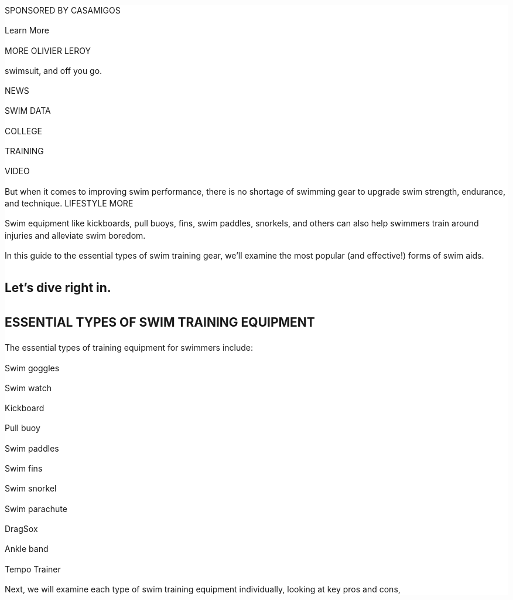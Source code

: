 
SPONSORED BY CASAMIGOS

Learn More



MORE OLIVIER LEROY

swimsuit, and off you go.

NEWS

SWIM DATA

COLLEGE

TRAINING

VIDEO





But when it comes to improving swim performance, there is no shortage of swimming gear to upgrade swim strength, endurance, and technique. LIFESTYLE MORE

Swim equipment like kickboards, pull buoys, fins, swim paddles, snorkels, and others can also help swimmers train around injuries and alleviate swim boredom.

In this guide to the essential types of swim training gear, weʼll examine the most popular (and effective!) forms of swim aids.

## Letʼs dive right in.

## ESSENTIAL TYPES OF SWIM TRAINING EQUIPMENT

The essential types of training equipment for swimmers include:

Swim goggles

Swim watch

Kickboard

Pull buoy

Swim paddles

Swim fins

Swim snorkel

Swim parachute

DragSox

Ankle band

Tempo Trainer

Next, we will examine each type of swim training equipment individually, looking at key pros and cons,
